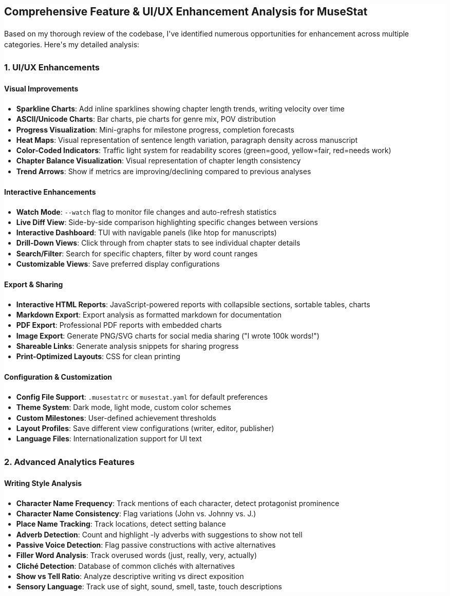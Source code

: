 ## Comprehensive Feature & UI/UX Enhancement Analysis for MuseStat

Based on my thorough review of the codebase, I've identified numerous opportunities for enhancement across multiple categories. Here's my detailed analysis:

### **1. UI/UX Enhancements**

#### **Visual Improvements**
- **Sparkline Charts**: Add inline sparklines showing chapter length trends, writing velocity over time
- **ASCII/Unicode Charts**: Bar charts, pie charts for genre mix, POV distribution
- **Progress Visualization**: Mini-graphs for milestone progress, completion forecasts
- **Heat Maps**: Visual representation of sentence length variation, paragraph density across manuscript
- **Color-Coded Indicators**: Traffic light system for readability scores (green=good, yellow=fair, red=needs work)
- **Chapter Balance Visualization**: Visual representation of chapter length consistency
- **Trend Arrows**: Show if metrics are improving/declining compared to previous analyses

#### **Interactive Enhancements**
- **Watch Mode**: `--watch` flag to monitor file changes and auto-refresh statistics
- **Live Diff View**: Side-by-side comparison highlighting specific changes between versions
- **Interactive Dashboard**: TUI with navigable panels (like htop for manuscripts)
- **Drill-Down Views**: Click through from chapter stats to see individual chapter details
- **Search/Filter**: Search for specific chapters, filter by word count ranges
- **Customizable Views**: Save preferred display configurations

#### **Export & Sharing**
- **Interactive HTML Reports**: JavaScript-powered reports with collapsible sections, sortable tables, charts
- **Markdown Export**: Export analysis as formatted markdown for documentation
- **PDF Export**: Professional PDF reports with embedded charts
- **Image Export**: Generate PNG/SVG charts for social media sharing ("I wrote 100k words!")
- **Shareable Links**: Generate analysis snippets for sharing progress
- **Print-Optimized Layouts**: CSS for clean printing

#### **Configuration & Customization**
- **Config File Support**: `.musestatrc` or `musestat.yaml` for default preferences
- **Theme System**: Dark mode, light mode, custom color schemes
- **Custom Milestones**: User-defined achievement thresholds
- **Layout Profiles**: Save different view configurations (writer, editor, publisher)
- **Language Files**: Internationalization support for UI text

### **2. Advanced Analytics Features**

#### **Writing Style Analysis**
- **Character Name Frequency**: Track mentions of each character, detect protagonist prominence
- **Character Name Consistency**: Flag variations (John vs. Johnny vs. J.)
- **Place Name Tracking**: Track locations, detect setting balance
- **Adverb Detection**: Count and highlight -ly adverbs with suggestions to show not tell
- **Passive Voice Detection**: Flag passive constructions with active alternatives
- **Filler Word Analysis**: Track overused words (just, really, very, actually)
- **Cliché Detection**: Database of common clichés with alternatives
- **Show vs Tell Ratio**: Analyze descriptive writing vs direct exposition
- **Sensory Language**: Track use of sight, sound, smell, taste, touch descriptions
